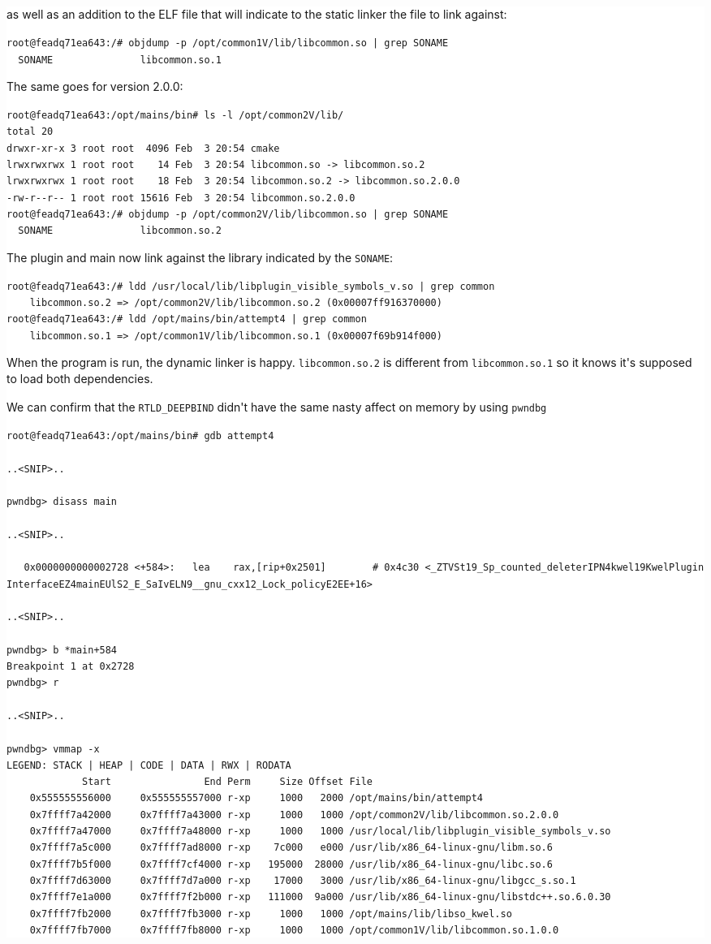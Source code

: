as well as an addition to the ELF file that will indicate to the static linker the file to link against:

```console
root@feadq71ea643:/# objdump -p /opt/common1V/lib/libcommon.so | grep SONAME
  SONAME               libcommon.so.1
```
The same goes for version 2.0.0:
```console
root@feadq71ea643:/opt/mains/bin# ls -l /opt/common2V/lib/
total 20
drwxr-xr-x 3 root root  4096 Feb  3 20:54 cmake
lrwxrwxrwx 1 root root    14 Feb  3 20:54 libcommon.so -> libcommon.so.2
lrwxrwxrwx 1 root root    18 Feb  3 20:54 libcommon.so.2 -> libcommon.so.2.0.0
-rw-r--r-- 1 root root 15616 Feb  3 20:54 libcommon.so.2.0.0
root@feadq71ea643:/# objdump -p /opt/common2V/lib/libcommon.so | grep SONAME
  SONAME               libcommon.so.2
```

The plugin and main now link against the library indicated by the `SONAME`:

```console
root@feadq71ea643:/# ldd /usr/local/lib/libplugin_visible_symbols_v.so | grep common
	libcommon.so.2 => /opt/common2V/lib/libcommon.so.2 (0x00007ff916370000)
root@feadq71ea643:/# ldd /opt/mains/bin/attempt4 | grep common
	libcommon.so.1 => /opt/common1V/lib/libcommon.so.1 (0x00007f69b914f000)
```

When the program is run, the dynamic linker is happy. `libcommon.so.2` is different from `libcommon.so.1` so it knows it's supposed to load both dependencies.


We can confirm that the `RTLD_DEEPBIND` didn't have the same nasty affect on memory by using `pwndbg`
```console
root@feadq71ea643:/opt/mains/bin# gdb attempt4 

..<SNIP>..

pwndbg> disass main

..<SNIP>..

   0x0000000000002728 <+584>:	lea    rax,[rip+0x2501]        # 0x4c30 <_ZTVSt19_Sp_counted_deleterIPN4kwel19KwelPluginInterfaceEZ4mainEUlS2_E_SaIvELN9__gnu_cxx12_Lock_policyE2EE+16>

..<SNIP>..

pwndbg> b *main+584
Breakpoint 1 at 0x2728
pwndbg> r

..<SNIP>..

pwndbg> vmmap -x
LEGEND: STACK | HEAP | CODE | DATA | RWX | RODATA
             Start                End Perm     Size Offset File
    0x555555556000     0x555555557000 r-xp     1000   2000 /opt/mains/bin/attempt4
    0x7ffff7a42000     0x7ffff7a43000 r-xp     1000   1000 /opt/common2V/lib/libcommon.so.2.0.0
    0x7ffff7a47000     0x7ffff7a48000 r-xp     1000   1000 /usr/local/lib/libplugin_visible_symbols_v.so
    0x7ffff7a5c000     0x7ffff7ad8000 r-xp    7c000   e000 /usr/lib/x86_64-linux-gnu/libm.so.6
    0x7ffff7b5f000     0x7ffff7cf4000 r-xp   195000  28000 /usr/lib/x86_64-linux-gnu/libc.so.6
    0x7ffff7d63000     0x7ffff7d7a000 r-xp    17000   3000 /usr/lib/x86_64-linux-gnu/libgcc_s.so.1
    0x7ffff7e1a000     0x7ffff7f2b000 r-xp   111000  9a000 /usr/lib/x86_64-linux-gnu/libstdc++.so.6.0.30
    0x7ffff7fb2000     0x7ffff7fb3000 r-xp     1000   1000 /opt/mains/lib/libso_kwel.so
    0x7ffff7fb7000     0x7ffff7fb8000 r-xp     1000   1000 /opt/common1V/lib/libcommon.so.1.0.0
```
